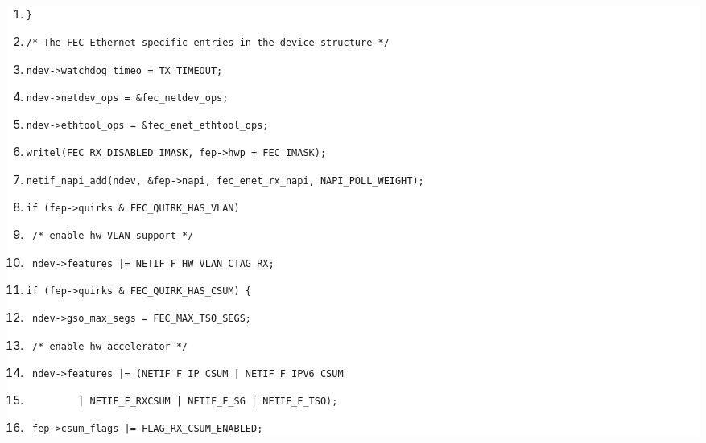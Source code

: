 1. ```
   }
   ```

1. ```
   /* The FEC Ethernet specific entries in the device structure */
   ```

1. ```
   ndev->watchdog_timeo = TX_TIMEOUT;
   ```

1. ```
   ndev->netdev_ops = &fec_netdev_ops;
   ```

1. ```
   ndev->ethtool_ops = &fec_enet_ethtool_ops;
   ```

1. ```
   writel(FEC_RX_DISABLED_IMASK, fep->hwp + FEC_IMASK);
   ```

1. ```
   netif_napi_add(ndev, &fep->napi, fec_enet_rx_napi, NAPI_POLL_WEIGHT);
   ```

1. ```
   if (fep->quirks & FEC_QUIRK_HAS_VLAN)
   ```

1. ```
   	/* enable hw VLAN support */
   ```

1. ```
   	ndev->features |= NETIF_F_HW_VLAN_CTAG_RX;
   ```

1. ```
   if (fep->quirks & FEC_QUIRK_HAS_CSUM) {
   ```

1. ```
   	ndev->gso_max_segs = FEC_MAX_TSO_SEGS;
   ```

1. ```
   	/* enable hw accelerator */
   ```

1. ```
   	ndev->features |= (NETIF_F_IP_CSUM | NETIF_F_IPV6_CSUM
   ```

1. ```
   			| NETIF_F_RXCSUM | NETIF_F_SG | NETIF_F_TSO);
   ```

1. ```
   	fep->csum_flags |= FLAG_RX_CSUM_ENABLED;
   ```
